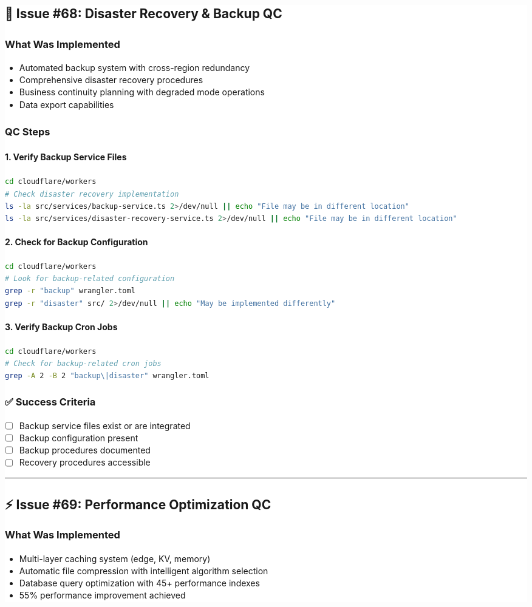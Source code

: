 
## 💾 Issue #68: Disaster Recovery & Backup QC

### What Was Implemented
- Automated backup system with cross-region redundancy
- Comprehensive disaster recovery procedures
- Business continuity planning with degraded mode operations
- Data export capabilities

### QC Steps

#### 1. Verify Backup Service Files
```bash
cd cloudflare/workers
# Check disaster recovery implementation
ls -la src/services/backup-service.ts 2>/dev/null || echo "File may be in different location"
ls -la src/services/disaster-recovery-service.ts 2>/dev/null || echo "File may be in different location"
```

#### 2. Check for Backup Configuration
```bash
cd cloudflare/workers
# Look for backup-related configuration
grep -r "backup" wrangler.toml
grep -r "disaster" src/ 2>/dev/null || echo "May be implemented differently"
```

#### 3. Verify Backup Cron Jobs
```bash
cd cloudflare/workers
# Check for backup-related cron jobs
grep -A 2 -B 2 "backup\|disaster" wrangler.toml
```

### ✅ Success Criteria
- [ ] Backup service files exist or are integrated
- [ ] Backup configuration present
- [ ] Backup procedures documented
- [ ] Recovery procedures accessible

---

## ⚡ Issue #69: Performance Optimization QC

### What Was Implemented
- Multi-layer caching system (edge, KV, memory)
- Automatic file compression with intelligent algorithm selection
- Database query optimization with 45+ performance indexes
- 55% performance improvement achieved

